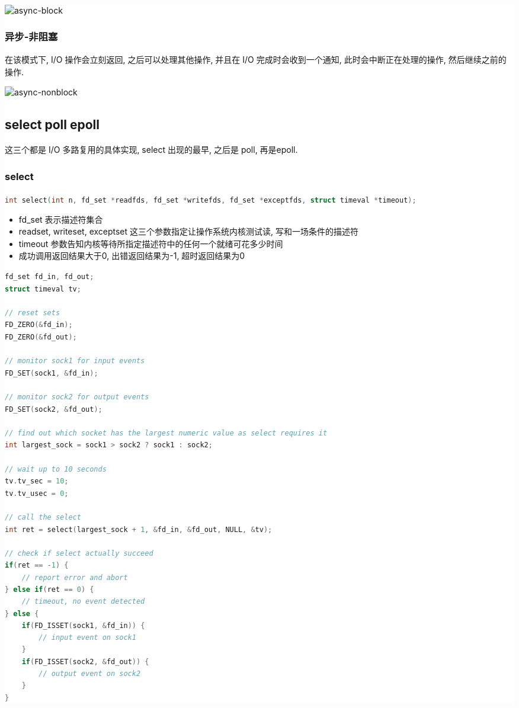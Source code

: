 ![async-block](https://res.cloudinary.com/dpe4i978o/image/upload/v1523264196/IO/dbc5c9f1-c13c-4d06-86ba-7cc949eb4c8f.jpg)

### 异步-非阻塞

在该模式下, I/O 操作会立刻返回, 之后可以处理其他操作, 并且在 I/O 完成时会收到一个通知, 此时会中断正在处理的操作, 然后继续之前的操作.

![async-nonblock](https://res.cloudinary.com/dpe4i978o/image/upload/v1523264176/IO/1582217a-ed46-4cac-811e-90d13a65163b.png)

## select poll epoll

这三个都是 I/O 多路复用的具体实现, select 出现的最早, 之后是 poll, 再是epoll.

### select

```c
int select(int n, fd_set *readfds, fd_set *writefds, fd_set *exceptfds, struct timeval *timeout);
```

- fd_set 表示描述符集合
- readset, writeset, exceptset 这三个参数指定让操作系统内核测试读, 写和一场条件的描述符
- timeout 参数告知内核等待所指定描述符中的任何一个就绪可花多少时间
- 成功调用返回结果大于0, 出错返回结果为-1, 超时返回结果为0

```c
fd_set fd_in, fd_out;
struct timeval tv;

// reset sets
FD_ZERO(&fd_in);
FD_ZERO(&fd_out);

// monitor sock1 for input events
FD_SET(sock1, &fd_in);

// monitor sock2 for output events
FD_SET(sock2, &fd_out);

// find out which socket has the largest numeric value as select requires it
int largest_sock = sock1 > sock2 ? sock1 : sock2;

// wait up to 10 seconds
tv.tv_sec = 10;
tv.tv_usec = 0;

// call the select
int ret = select(largest_sock + 1, &fd_in, &fd_out, NULL, &tv);

// check if select actually succeed
if(ret == -1) {
    // report error and abort
} else if(ret == 0) {
    // timeout, no event detected
} else {
    if(FD_ISSET(sock1, &fd_in)) {
        // input event on sock1
    }
    if(FD_ISSET(sock2, &fd_out)) {
        // output event on sock2
    }
}
```
